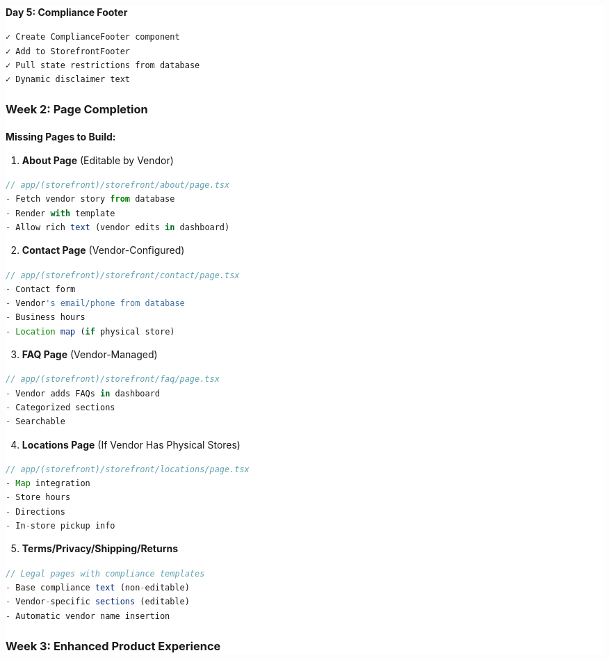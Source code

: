**Day 5: Compliance Footer**
```bash
✓ Create ComplianceFooter component
✓ Add to StorefrontFooter
✓ Pull state restrictions from database
✓ Dynamic disclaimer text
```

### Week 2: Page Completion

**Missing Pages to Build:**

1. **About Page** (Editable by Vendor)
```typescript
// app/(storefront)/storefront/about/page.tsx
- Fetch vendor story from database
- Render with template
- Allow rich text (vendor edits in dashboard)
```

2. **Contact Page** (Vendor-Configured)
```typescript
// app/(storefront)/storefront/contact/page.tsx
- Contact form
- Vendor's email/phone from database
- Business hours
- Location map (if physical store)
```

3. **FAQ Page** (Vendor-Managed)
```typescript
// app/(storefront)/storefront/faq/page.tsx
- Vendor adds FAQs in dashboard
- Categorized sections
- Searchable
```

4. **Locations Page** (If Vendor Has Physical Stores)
```typescript
// app/(storefront)/storefront/locations/page.tsx
- Map integration
- Store hours
- Directions
- In-store pickup info
```

5. **Terms/Privacy/Shipping/Returns**
```typescript
// Legal pages with compliance templates
- Base compliance text (non-editable)
- Vendor-specific sections (editable)
- Automatic vendor name insertion
```

### Week 3: Enhanced Product Experience
